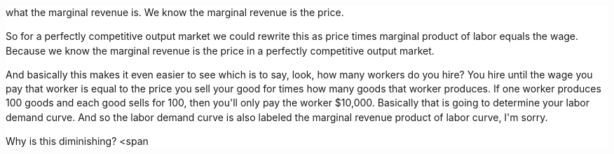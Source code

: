   <span m='447040'>what</span> <span m='447130'>the</span> <span
  m='447210'>marginal</span> <span m='447540'>revenue</span> <span
  m='447940'>is.</span> <span m='448780'>We</span> <span m='448880'>know</span>
  <span m='449030'>the</span> <span m='449110'>marginal</span> <span
  m='449350'>revenue is</span> <span m='449770'>the</span> <span
  m='449850'>price.</span> </p><p><span m='451310'>So</span> <span
  m='451500'>for</span> <span m='451690'>a perfectly</span> <span
  m='452260'>competitive</span> <span m='452900'>output</span> <span
  m='453370'>market</span> <span m='457000'>we</span> <span
  m='457280'>could</span> <span m='457430'>rewrite</span> <span
  m='457860'>this</span> <span m='458490'>as</span> <span
  m='458750'>price</span> <span m='459350'>times</span> <span
  m='459710'>marginal</span> <span m='460100'>product</span> <span
  m='460490'>of</span> <span m='460570'>labor</span> <span
  m='461530'>equals</span> <span m='461870'>the</span> <span
  m='461950'>wage.</span> <span m='464810'>Because</span> <span
  m='465070'>we</span> <span m='465140'>know</span> <span m='465280'>the</span>
  <span m='465370'>marginal</span> <span m='465700'>revenue is</span> <span
  m='466080'>the</span> <span m='466160'>price</span> <span m='466490'>in
  a</span> <span m='466620'>perfectly</span> <span m='466860'>competitive</span>
  <span m='467200'>output</span> <span m='467580'>market.</span> </p><p><span
  m='471020'>And</span> <span m='471260'>basically</span> <span
  m='471710'>this</span> <span m='471960'>makes</span> <span
  m='472190'>it</span> <span m='472260'>even</span> <span
  m='472460'>easier</span> <span m='472830'>to</span> <span
  m='472900'>see</span> <span m='473170'>which</span> <span m='473410'>is</span>
  <span m='473610'>to</span> <span m='473710'>say,</span> <span
  m='473940'>look,</span> <span m='474660'>how</span> <span
  m='474930'>many</span> <span m='475130'>workers</span> <span
  m='475510'>do</span> <span m='475600'>you</span> <span m='475730'>hire?</span>
  <span m='476740'>You</span> <span m='476880'>hire</span> <span
  m='477350'>until</span> <span m='477660'>the</span> <span
  m='477740'>wage</span> <span m='478160'>you</span> <span m='478320'>pay</span>
  <span m='478610'>that</span> <span m='478850'>worker</span> <span
  m='479980'>is</span> <span m='480270'>equal</span> <span m='480520'>to</span>
  <span m='480610'>the</span> <span m='480700'>price</span> <span
  m='480965'>you</span> <span m='481230'>sell</span> <span
  m='481440'>your</span> <span m='481620'>good</span> <span
  m='481760'>for</span> <span m='482410'>times</span> <span
  m='482810'>how</span> <span m='482970'>many</span> <span
  m='483140'>goods</span> <span m='483380'>that</span> <span
  m='483540'>worker</span> <span m='483770'>produces.</span> <span
  m='486975'>If</span> <span m='487430'>one</span> <span
  m='487640'>worker</span> <span m='487840'>produces</span> <span m='488200'>100
  goods</span> <span m='489150'>and</span> <span m='489330'>each</span> <span
  m='489470'>good</span> <span m='489770'>sells</span> <span
  m='490090'>for</span> <span m='490190'>100,</span> <span
  m='491750'>then</span> <span m='491920'>you'll</span> <span
  m='492070'>only</span> <span m='492210'>pay</span> <span m='492350'>the</span>
  <span m='492460'>worker</span> <span m='492720'>$10,000.</span> <span
  m='495430'>Basically</span> <span m='497790'>that</span> <span
  m='498110'>is</span> <span m='498270'>going to</span> <span
  m='498320'>determine</span> <span m='499430'>your</span> <span
  m='499725'>labor</span> <span m='500020'>demand</span> <span
  m='500380'>curve.</span> <span m='500870'>And</span> <span
  m='501020'>so</span> <span m='501120'>the</span> <span m='501240'>labor</span>
  <span m='501510'>demand</span> <span m='501890'>curve</span> <span
  m='502850'>is</span> <span m='503050'>also</span> <span
  m='503430'>labeled</span> <span m='505790'>the</span> <span
  m='505880'>marginal</span> <span m='506150'>revenue</span> <span
  m='506430'>product</span> <span m='506690'>of</span> <span
  m='506750'>labor</span> <span m='507020'>curve,</span> <span m='507230'>I'm
  sorry.</span> </p><p><span m='511300'>Why</span> <span m='511720'>is</span>
  <span m='511890'>this</span> <span m='512100'>diminishing?</span> <span